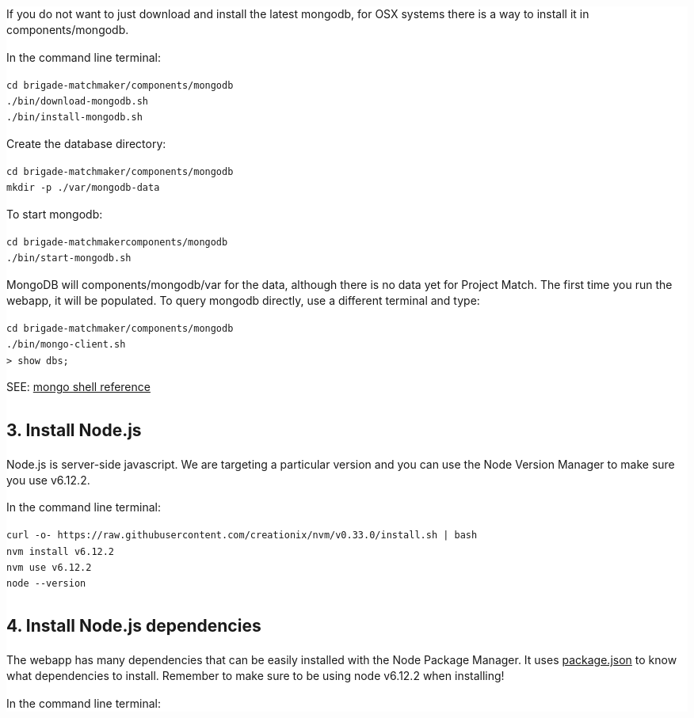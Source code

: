 If you do not want to just download and install the latest mongodb, for OSX systems there is a way to install it in components/mongodb.

In the command line terminal:

```
cd brigade-matchmaker/components/mongodb
./bin/download-mongodb.sh
./bin/install-mongodb.sh
```

Create the database directory:
```
cd brigade-matchmaker/components/mongodb
mkdir -p ./var/mongodb-data
```

To start mongodb:
```
cd brigade-matchmakercomponents/mongodb
./bin/start-mongodb.sh
```

MongoDB will components/mongodb/var for the data, although there is no data yet for Project Match. The first time you run the webapp, it will be populated. To query mongodb directly, use a different terminal and type:

```
cd brigade-matchmaker/components/mongodb
./bin/mongo-client.sh
> show dbs;
```

SEE: [mongo shell reference](https://docs.mongodb.com/manual/reference/mongo-shell/)

## 3. Install Node.js

Node.js is server-side javascript. We are targeting a particular version and you can use the Node Version Manager to make sure you use v6.12.2.

In the command line terminal:

```
curl -o- https://raw.githubusercontent.com/creationix/nvm/v0.33.0/install.sh | bash
nvm install v6.12.2
nvm use v6.12.2
node --version
```

## 4. Install Node.js dependencies

The webapp has many dependencies that can be easily installed with the Node Package Manager. It uses [package.json](https://github.com/designforsf/brigade-matchmaker/blob/master/components/web/package.json) to know what dependencies to install. Remember to make sure to be using node v6.12.2 when installing!

In the command line terminal:
